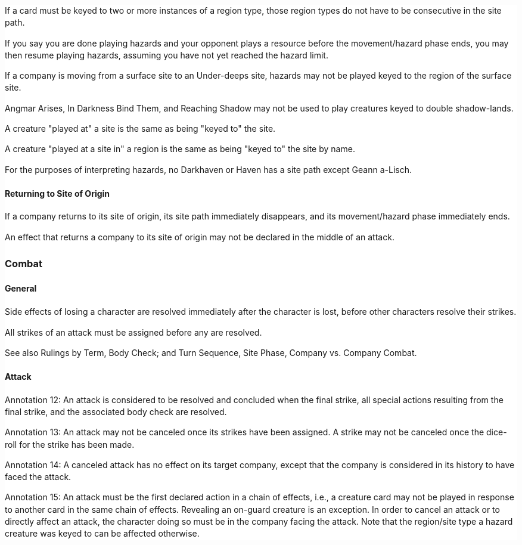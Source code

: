If a card must be keyed to two or more instances of a region type, those
region types do not have to be consecutive in the site path.

If you say you are done playing hazards and your opponent plays a resource
before the movement/hazard phase ends, you may then resume playing hazards,
assuming you have not yet reached the hazard limit.

If a company is moving from a surface site to an Under-deeps site, hazards
may not be played keyed to the region of the surface site.

Angmar Arises, In Darkness Bind Them, and Reaching Shadow may not be used
to play creatures keyed to double shadow-lands.

A creature "played at" a site is the same as being "keyed to" the site.

A creature "played at a site in" a region is the same as being "keyed to"
the site by name.

For the purposes of interpreting hazards, no Darkhaven or Haven has a
site path except Geann a-Lisch.

#### Returning to Site of Origin
If a company returns to its site of origin, its site path immediately
disappears, and its movement/hazard phase immediately ends.

An effect that returns a company to its site of origin may not be declared
in the middle of an attack.

### Combat

#### General
Side effects of losing a character are resolved immediately after the
character is lost, before other characters resolve their strikes.

All strikes of an attack must be assigned before any are resolved.

See also Rulings by Term, Body Check; and Turn Sequence, Site Phase,
Company vs. Company Combat.

#### Attack
Annotation 12: An attack is considered to be resolved and concluded when
the final strike, all special actions resulting from the final strike, and the
associated body check are resolved.

Annotation 13: An attack may not be canceled once its strikes have been
assigned. A strike may not be canceled once the dice-roll for the strike has
been made.

Annotation 14: A canceled attack has no effect on its target company,
except that the company is considered in its history to have faced the attack.

Annotation 15: An attack must be the first declared action in a chain of
effects, i.e., a creature card may not be played in response to another card
in the same chain of effects. Revealing an on-guard creature is an exception.
In order to cancel an attack or to directly affect an attack, the character
doing so must be in the company facing the attack. Note that the region/site
type a hazard creature was keyed to can be affected otherwise.
